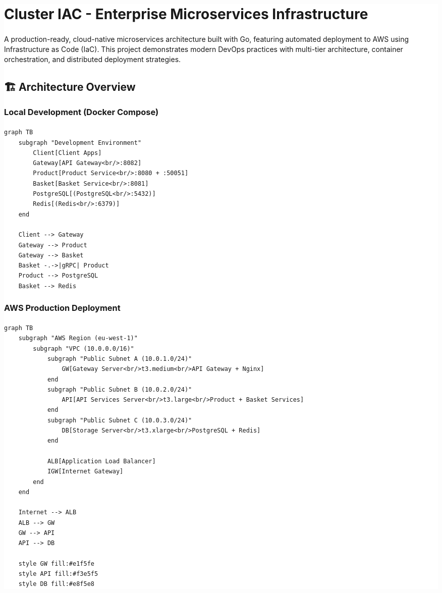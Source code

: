 # Cluster IAC - Enterprise Microservices Infrastructure

A production-ready, cloud-native microservices architecture built with Go, featuring automated deployment to AWS using Infrastructure as Code (IaC). This project demonstrates modern DevOps practices with multi-tier architecture, container orchestration, and distributed deployment strategies.

## 🏗️ Architecture Overview

### Local Development (Docker Compose)
```mermaid
graph TB
    subgraph "Development Environment"
        Client[Client Apps]
        Gateway[API Gateway<br/>:8082]
        Product[Product Service<br/>:8080 + :50051]
        Basket[Basket Service<br/>:8081]
        PostgreSQL[(PostgreSQL<br/>:5432)]
        Redis[(Redis<br/>:6379)]
    end
    
    Client --> Gateway
    Gateway --> Product
    Gateway --> Basket
    Basket -.->|gRPC| Product
    Product --> PostgreSQL
    Basket --> Redis
```

### AWS Production Deployment
```mermaid
graph TB
    subgraph "AWS Region (eu-west-1)"
        subgraph "VPC (10.0.0.0/16)"
            subgraph "Public Subnet A (10.0.1.0/24)"
                GW[Gateway Server<br/>t3.medium<br/>API Gateway + Nginx]
            end
            subgraph "Public Subnet B (10.0.2.0/24)"
                API[API Services Server<br/>t3.large<br/>Product + Basket Services]
            end
            subgraph "Public Subnet C (10.0.3.0/24)"
                DB[Storage Server<br/>t3.xlarge<br/>PostgreSQL + Redis]
            end
            
            ALB[Application Load Balancer]
            IGW[Internet Gateway]
        end
    end
    
    Internet --> ALB
    ALB --> GW
    GW --> API
    API --> DB
    
    style GW fill:#e1f5fe
    style API fill:#f3e5f5
    style DB fill:#e8f5e8
```
